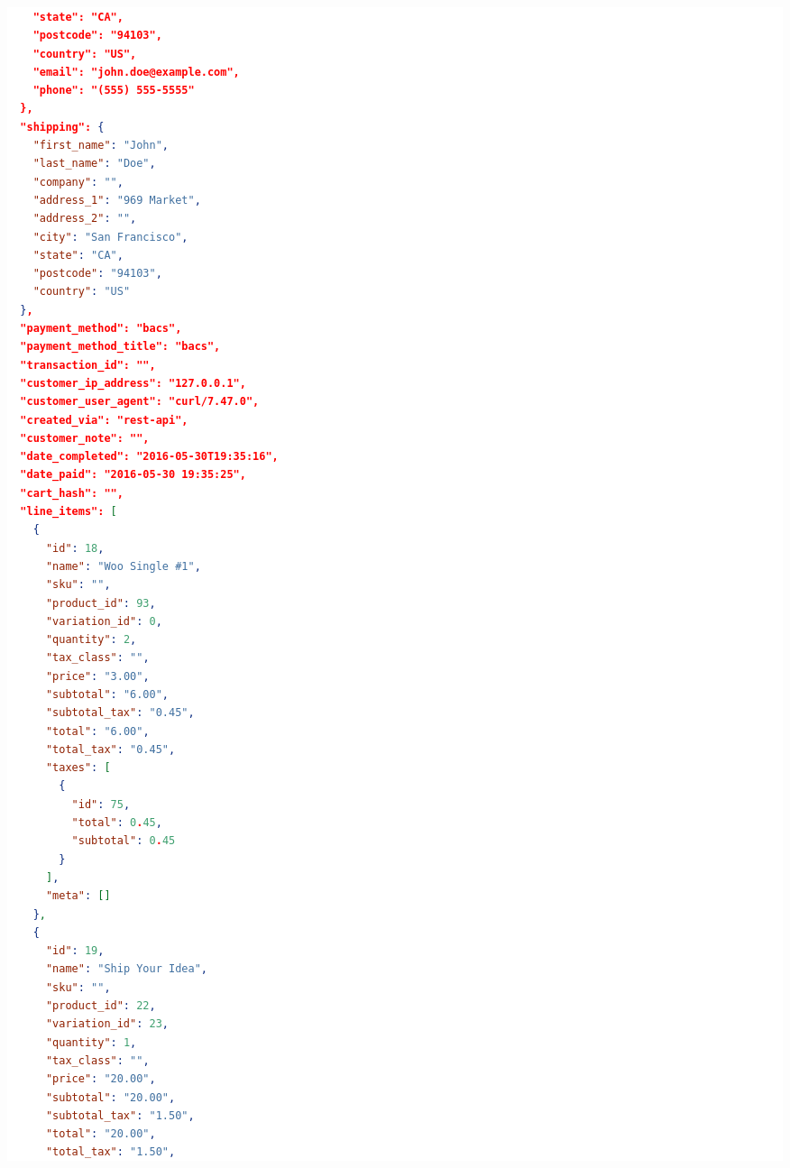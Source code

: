 ```json
    "state": "CA",
    "postcode": "94103",
    "country": "US",
    "email": "john.doe@example.com",
    "phone": "(555) 555-5555"
  },
  "shipping": {
    "first_name": "John",
    "last_name": "Doe",
    "company": "",
    "address_1": "969 Market",
    "address_2": "",
    "city": "San Francisco",
    "state": "CA",
    "postcode": "94103",
    "country": "US"
  },
  "payment_method": "bacs",
  "payment_method_title": "bacs",
  "transaction_id": "",
  "customer_ip_address": "127.0.0.1",
  "customer_user_agent": "curl/7.47.0",
  "created_via": "rest-api",
  "customer_note": "",
  "date_completed": "2016-05-30T19:35:16",
  "date_paid": "2016-05-30 19:35:25",
  "cart_hash": "",
  "line_items": [
    {
      "id": 18,
      "name": "Woo Single #1",
      "sku": "",
      "product_id": 93,
      "variation_id": 0,
      "quantity": 2,
      "tax_class": "",
      "price": "3.00",
      "subtotal": "6.00",
      "subtotal_tax": "0.45",
      "total": "6.00",
      "total_tax": "0.45",
      "taxes": [
        {
          "id": 75,
          "total": 0.45,
          "subtotal": 0.45
        }
      ],
      "meta": []
    },
    {
      "id": 19,
      "name": "Ship Your Idea",
      "sku": "",
      "product_id": 22,
      "variation_id": 23,
      "quantity": 1,
      "tax_class": "",
      "price": "20.00",
      "subtotal": "20.00",
      "subtotal_tax": "1.50",
      "total": "20.00",
      "total_tax": "1.50",
```